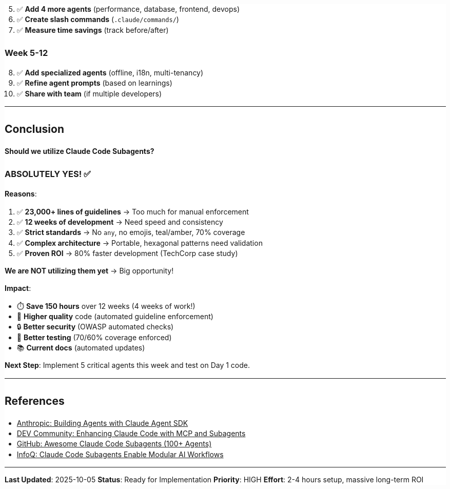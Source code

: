 5. ✅ **Add 4 more agents** (performance, database, frontend, devops)
6. ✅ **Create slash commands** (`.claude/commands/`)
7. ✅ **Measure time savings** (track before/after)

### Week 5-12

8. ✅ **Add specialized agents** (offline, i18n, multi-tenancy)
9. ✅ **Refine agent prompts** (based on learnings)
10. ✅ **Share with team** (if multiple developers)

---

## Conclusion

**Should we utilize Claude Code Subagents?**

### ABSOLUTELY YES! ✅

**Reasons**:
1. ✅ **23,000+ lines of guidelines** → Too much for manual enforcement
2. ✅ **12 weeks of development** → Need speed and consistency
3. ✅ **Strict standards** → No `any`, no emojis, teal/amber, 70% coverage
4. ✅ **Complex architecture** → Portable, hexagonal patterns need validation
5. ✅ **Proven ROI** → 80% faster development (TechCorp case study)

**We are NOT utilizing them yet** → Big opportunity!

**Impact**:
- ⏱️ **Save 150 hours** over 12 weeks (4 weeks of work!)
- 🎯 **Higher quality** code (automated guideline enforcement)
- 🔒 **Better security** (OWASP automated checks)
- 🧪 **Better testing** (70/60% coverage enforced)
- 📚 **Current docs** (automated updates)

**Next Step**: Implement 5 critical agents this week and test on Day 1 code.

---

## References

- [Anthropic: Building Agents with Claude Agent SDK](https://www.anthropic.com/engineering/building-agents-with-the-claude-agent-sdk)
- [DEV Community: Enhancing Claude Code with MCP and Subagents](https://dev.to/oikon/enhancing-claude-code-with-mcp-servers-and-subagents-29dd)
- [GitHub: Awesome Claude Code Subagents (100+ Agents)](https://github.com/VoltAgent/awesome-claude-code-subagents)
- [InfoQ: Claude Code Subagents Enable Modular AI Workflows](https://www.infoq.com/news/2025/08/claude-code-subagents/)

---

**Last Updated**: 2025-10-05
**Status**: Ready for Implementation
**Priority**: HIGH
**Effort**: 2-4 hours setup, massive long-term ROI
